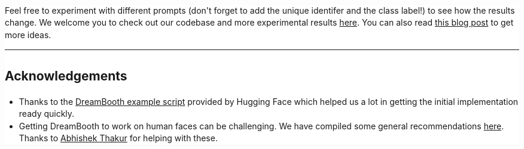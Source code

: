
Feel free to experiment with different prompts (don't forget to add the unique identifer
and the class label!) to see how the results change. We welcome you to check out our
codebase and more experimental results
[here](https://github.com/sayakpaul/dreambooth-keras#results). You can also read
[this blog post](https://huggingface.co/blog/dreambooth) to get more ideas.

---
## Acknowledgements

* Thanks to the
[DreamBooth example script](https://github.com/huggingface/diffusers/blob/main/examples/dreambooth/train_dreambooth.py)
provided by Hugging Face which helped us a lot in getting the initial implementation
ready quickly.
* Getting DreamBooth to work on human faces can be challenging. We have compiled some
general recommendations
[here](https://github.com/sayakpaul/dreambooth-keras#notes-on-preparing-data-for-dreambooth-training-of-faces).
Thanks to
[Abhishek Thakur](https://no.linkedin.com/in/abhi1thakur)
for helping with these.
